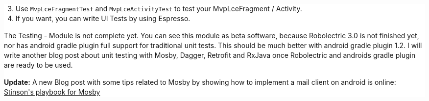  3. Use `MvpLceFragmentTest` and `MvpLceActivityTest` to test your MvpLceFragment / Activity.
 4. If you want, you can write UI Tests by using Espresso.


The Testing - Module is not complete yet. You can see this module as beta software, because Robolectric 3.0 is not finished yet, nor has android gradle plugin full support for traditional unit tests. This should be much better with android gradle plugin 1.2. I will write another blog post about unit testing with Mosby, Dagger, Retrofit and RxJava once Robolectric and androids gradle plugin are ready to be used.

**Update:** A new Blog post with some tips related to Mosby by showing how to implement a mail client on android is online: [Stinson's playbook for Mosby](http://hannesdorfmann.com/android/mosby-playbook/)
